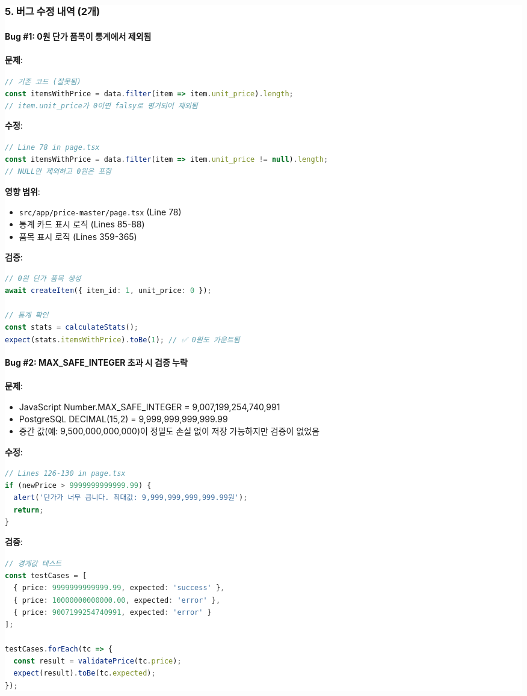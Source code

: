 ### 5. 버그 수정 내역 (2개)

#### Bug #1: 0원 단가 품목이 통계에서 제외됨

**문제**:
```typescript
// 기존 코드 (잘못됨)
const itemsWithPrice = data.filter(item => item.unit_price).length;
// item.unit_price가 0이면 falsy로 평가되어 제외됨
```

**수정**:
```typescript
// Line 78 in page.tsx
const itemsWithPrice = data.filter(item => item.unit_price != null).length;
// NULL만 제외하고 0원은 포함
```

**영향 범위**:
- `src/app/price-master/page.tsx` (Line 78)
- 통계 카드 표시 로직 (Lines 85-88)
- 품목 표시 로직 (Lines 359-365)

**검증**:
```typescript
// 0원 단가 품목 생성
await createItem({ item_id: 1, unit_price: 0 });

// 통계 확인
const stats = calculateStats();
expect(stats.itemsWithPrice).toBe(1); // ✅ 0원도 카운트됨
```

#### Bug #2: MAX_SAFE_INTEGER 초과 시 검증 누락

**문제**:
- JavaScript Number.MAX_SAFE_INTEGER = 9,007,199,254,740,991
- PostgreSQL DECIMAL(15,2) = 9,999,999,999,999.99
- 중간 값(예: 9,500,000,000,000)이 정밀도 손실 없이 저장 가능하지만 검증이 없었음

**수정**:
```typescript
// Lines 126-130 in page.tsx
if (newPrice > 9999999999999.99) {
  alert('단가가 너무 큽니다. 최대값: 9,999,999,999,999.99원');
  return;
}
```

**검증**:
```typescript
// 경계값 테스트
const testCases = [
  { price: 9999999999999.99, expected: 'success' },
  { price: 10000000000000.00, expected: 'error' },
  { price: 9007199254740991, expected: 'error' }
];

testCases.forEach(tc => {
  const result = validatePrice(tc.price);
  expect(result).toBe(tc.expected);
});
```
